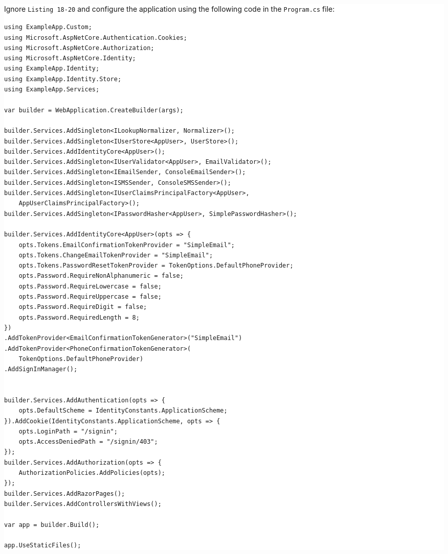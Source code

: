 Ignore `Listing 18-20` and configure the application using the following code in the `Program.cs` file:

    using ExampleApp.Custom;
    using Microsoft.AspNetCore.Authentication.Cookies;
    using Microsoft.AspNetCore.Authorization;
    using Microsoft.AspNetCore.Identity;
    using ExampleApp.Identity;
    using ExampleApp.Identity.Store;
    using ExampleApp.Services;

    var builder = WebApplication.CreateBuilder(args);

    builder.Services.AddSingleton<ILookupNormalizer, Normalizer>();
    builder.Services.AddSingleton<IUserStore<AppUser>, UserStore>();
    builder.Services.AddIdentityCore<AppUser>();
    builder.Services.AddSingleton<IUserValidator<AppUser>, EmailValidator>();
    builder.Services.AddSingleton<IEmailSender, ConsoleEmailSender>();
    builder.Services.AddSingleton<ISMSSender, ConsoleSMSSender>();
    builder.Services.AddSingleton<IUserClaimsPrincipalFactory<AppUser>,
        AppUserClaimsPrincipalFactory>();
    builder.Services.AddSingleton<IPasswordHasher<AppUser>, SimplePasswordHasher>();

    builder.Services.AddIdentityCore<AppUser>(opts => {
        opts.Tokens.EmailConfirmationTokenProvider = "SimpleEmail";
        opts.Tokens.ChangeEmailTokenProvider = "SimpleEmail";
        opts.Tokens.PasswordResetTokenProvider = TokenOptions.DefaultPhoneProvider;
        opts.Password.RequireNonAlphanumeric = false;
        opts.Password.RequireLowercase = false;
        opts.Password.RequireUppercase = false;
        opts.Password.RequireDigit = false;
        opts.Password.RequiredLength = 8;
    })
    .AddTokenProvider<EmailConfirmationTokenGenerator>("SimpleEmail")
    .AddTokenProvider<PhoneConfirmationTokenGenerator>(
        TokenOptions.DefaultPhoneProvider)
    .AddSignInManager();


    builder.Services.AddAuthentication(opts => {
        opts.DefaultScheme = IdentityConstants.ApplicationScheme;
    }).AddCookie(IdentityConstants.ApplicationScheme, opts => {
        opts.LoginPath = "/signin";
        opts.AccessDeniedPath = "/signin/403";
    });
    builder.Services.AddAuthorization(opts => {
        AuthorizationPolicies.AddPolicies(opts);
    });
    builder.Services.AddRazorPages();
    builder.Services.AddControllersWithViews();

    var app = builder.Build();

    app.UseStaticFiles();
